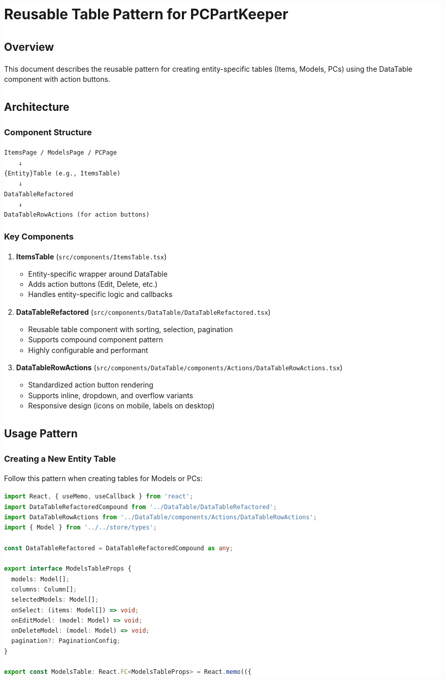 # Reusable Table Pattern for PCPartKeeper

## Overview

This document describes the reusable pattern for creating entity-specific tables (Items, Models, PCs) using the DataTable component with action buttons.

## Architecture

### Component Structure

```
ItemsPage / ModelsPage / PCPage
    ↓
{Entity}Table (e.g., ItemsTable)
    ↓
DataTableRefactored
    ↓
DataTableRowActions (for action buttons)
```

### Key Components

1. **ItemsTable** (`src/components/ItemsTable.tsx`)
   - Entity-specific wrapper around DataTable
   - Adds action buttons (Edit, Delete, etc.)
   - Handles entity-specific logic and callbacks

2. **DataTableRefactored** (`src/components/DataTable/DataTableRefactored.tsx`)
   - Reusable table component with sorting, selection, pagination
   - Supports compound component pattern
   - Highly configurable and performant

3. **DataTableRowActions** (`src/components/DataTable/components/Actions/DataTableRowActions.tsx`)
   - Standardized action button rendering
   - Supports inline, dropdown, and overflow variants
   - Responsive design (icons on mobile, labels on desktop)

## Usage Pattern

### Creating a New Entity Table

Follow this pattern when creating tables for Models or PCs:

```typescript
import React, { useMemo, useCallback } from 'react';
import DataTableRefactoredCompound from '../DataTable/DataTableRefactored';
import DataTableRowActions from '../DataTable/components/Actions/DataTableRowActions';
import { Model } from '../../store/types';

const DataTableRefactored = DataTableRefactoredCompound as any;

export interface ModelsTableProps {
  models: Model[];
  columns: Column[];
  selectedModels: Model[];
  onSelect: (items: Model[]) => void;
  onEditModel: (model: Model) => void;
  onDeleteModel: (model: Model) => void;
  pagination?: PaginationConfig;
}

export const ModelsTable: React.FC<ModelsTableProps> = React.memo(({
```